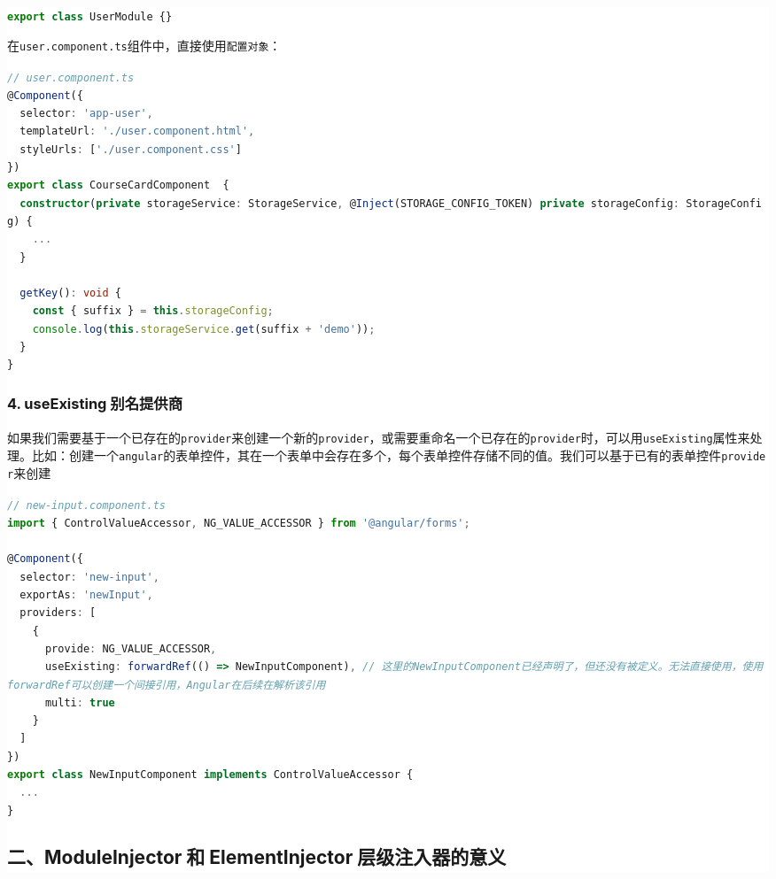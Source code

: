 ```ts
export class UserModule {}
```

在`user.component.ts`组件中，直接使用`配置对象`：

```ts
// user.component.ts
@Component({
  selector: 'app-user',
  templateUrl: './user.component.html',
  styleUrls: ['./user.component.css']
})
export class CourseCardComponent  {
  constructor(private storageService: StorageService, @Inject(STORAGE_CONFIG_TOKEN) private storageConfig: StorageConfig) {
    ...
  }

  getKey(): void {
    const { suffix } = this.storageConfig;
    console.log(this.storageService.get(suffix + 'demo'));
  }
}
```

### 4. useExisting 别名提供商

如果我们需要基于一个已存在的`provider`来创建一个新的`provider`，或需要重命名一个已存在的`provider`时，可以用`useExisting`属性来处理。比如：创建一个`angular`的表单控件，其在一个表单中会存在多个，每个表单控件存储不同的值。我们可以基于已有的表单控件`provider`来创建

```ts
// new-input.component.ts
import { ControlValueAccessor, NG_VALUE_ACCESSOR } from '@angular/forms';

@Component({
  selector: 'new-input',
  exportAs: 'newInput',
  providers: [
    {
      provide: NG_VALUE_ACCESSOR,
      useExisting: forwardRef(() => NewInputComponent), // 这里的NewInputComponent已经声明了，但还没有被定义。无法直接使用，使用forwardRef可以创建一个间接引用，Angular在后续在解析该引用
      multi: true
    }
  ]
})
export class NewInputComponent implements ControlValueAccessor {
  ...
}
```

## 二、ModuleInjector 和 ElementInjector 层级注入器的意义
